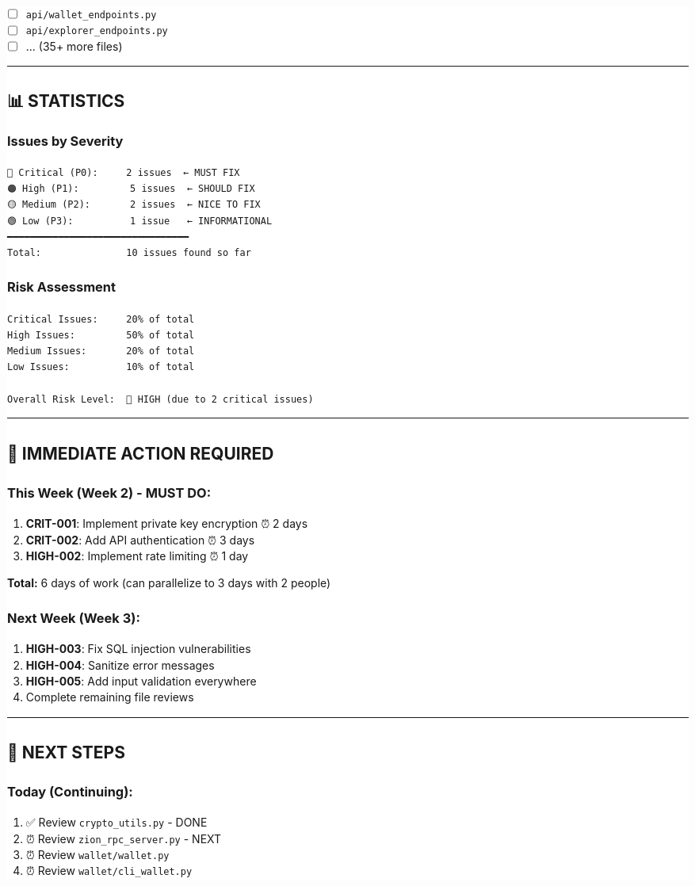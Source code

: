 - [ ] `api/wallet_endpoints.py`
- [ ] `api/explorer_endpoints.py`
- [ ] ... (35+ more files)

---

## 📊 STATISTICS

### Issues by Severity
```
🔴 Critical (P0):     2 issues  ← MUST FIX
🟠 High (P1):         5 issues  ← SHOULD FIX
🟡 Medium (P2):       2 issues  ← NICE TO FIX
🟢 Low (P3):          1 issue   ← INFORMATIONAL
━━━━━━━━━━━━━━━━━━━━━━━━━━━━━━━━
Total:               10 issues found so far
```

### Risk Assessment
```
Critical Issues:     20% of total
High Issues:         50% of total
Medium Issues:       20% of total
Low Issues:          10% of total

Overall Risk Level:  🔴 HIGH (due to 2 critical issues)
```

---

## 🎯 IMMEDIATE ACTION REQUIRED

### This Week (Week 2) - MUST DO:
1. **CRIT-001**: Implement private key encryption ⏰ 2 days
2. **CRIT-002**: Add API authentication ⏰ 3 days
3. **HIGH-002**: Implement rate limiting ⏰ 1 day

**Total:** 6 days of work (can parallelize to 3 days with 2 people)

### Next Week (Week 3):
1. **HIGH-003**: Fix SQL injection vulnerabilities
2. **HIGH-004**: Sanitize error messages
3. **HIGH-005**: Add input validation everywhere
4. Complete remaining file reviews

---

## 📝 NEXT STEPS

### Today (Continuing):
1. ✅ Review `crypto_utils.py` - DONE
2. ⏰ Review `zion_rpc_server.py` - NEXT
3. ⏰ Review `wallet/wallet.py`
4. ⏰ Review `wallet/cli_wallet.py`
